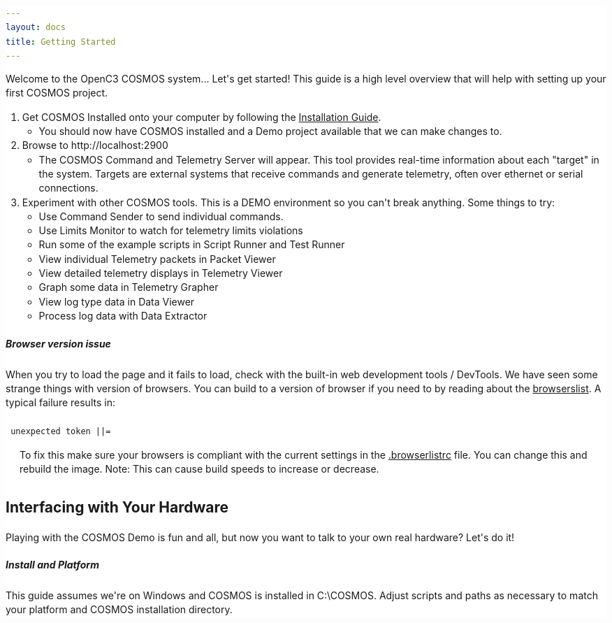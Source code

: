```yaml
---
layout: docs
title: Getting Started
---
```


Welcome to the OpenC3 COSMOS system... Let's get started! This guide is a high level overview that will help with setting up your first COSMOS project.

1. Get COSMOS Installed onto your computer by following the [Installation Guide]({{site.baseurl}}/docs/v5/installation).
   - You should now have COSMOS installed and a Demo project available that we can make changes to.
1. Browse to http://localhost:2900
   - The COSMOS Command and Telemetry Server will appear. This tool provides real-time information about each "target" in the system. Targets are external systems that receive commands and generate telemetry, often over ethernet or serial connections.
1. Experiment with other COSMOS tools. This is a DEMO environment so you can't break anything. Some things to try:
   - Use Command Sender to send individual commands.
   - Use Limits Monitor to watch for telemetry limits violations
   - Run some of the example scripts in Script Runner and Test Runner
   - View individual Telemetry packets in Packet Viewer
   - View detailed telemetry displays in Telemetry Viewer
   - Graph some data in Telemetry Grapher
   - View log type data in Data Viewer
   - Process log data with Data Extractor

<div class="note info">
  <h5>Browser version issue</h5>
  <p style="margin-bottom:20px;">
  When you try to load the page and it fails to load, check with the built-in web development tools / DevTools. We have seen some strange things with version of browsers. You can build to a version of browser if you need to by reading about the <a href="https://github.com/browserslist/browserslist">browserslist</a>. A typical failure results in:
  </p>
  <code> unexpected token ||= </code>

  <p style="margin-left:20px;margin-bottom:20px;">
     To fix this make sure your browsers is compliant with the current settings in the <a href="https://github.com/OpenC3/cosmos/blob/main/openc3-cosmos-init/plugins/openc3-tool-base/.browserslistrc">.browserlistrc</a> file. You can change this and rebuild the image. Note: This can cause build speeds to increase or decrease.
    <br/>
  </p>
</div>

## Interfacing with Your Hardware

Playing with the COSMOS Demo is fun and all, but now you want to talk to your own real hardware? Let's do it!

<div class="note info">
  <h5>Install and Platform</h5>
  <p>This guide assumes we're on Windows and COSMOS is installed in C:\COSMOS. Adjust scripts and paths as necessary to match your platform and COSMOS installation directory.</p>
</div>
